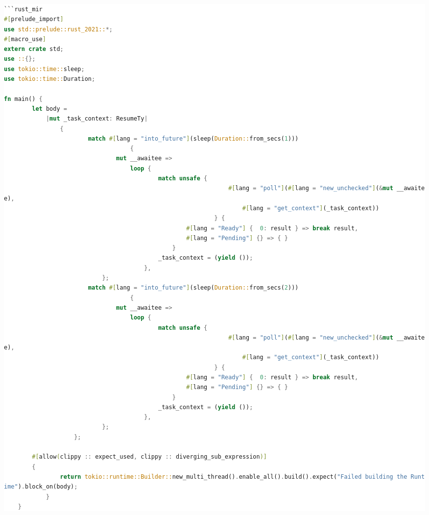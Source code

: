 ````rust
```rust_mir
#[prelude_import]
use std::prelude::rust_2021::*;
#[macro_use]
extern crate std;
use ::{};
use tokio::time::sleep;
use tokio::time::Duration;

fn main() {
        let body =
            |mut _task_context: ResumeTy|
                {
                        match #[lang = "into_future"](sleep(Duration::from_secs(1)))
                                    {
                                mut __awaitee =>
                                    loop {
                                            match unsafe {
                                                                #[lang = "poll"](#[lang = "new_unchecked"](&mut __awaitee),
                                                                    #[lang = "get_context"](_task_context))
                                                            } {
                                                    #[lang = "Ready"] {  0: result } => break result,
                                                    #[lang = "Pending"] {} => { }
                                                }
                                            _task_context = (yield ());
                                        },
                            };
                        match #[lang = "into_future"](sleep(Duration::from_secs(2)))
                                    {
                                mut __awaitee =>
                                    loop {
                                            match unsafe {
                                                                #[lang = "poll"](#[lang = "new_unchecked"](&mut __awaitee),
                                                                    #[lang = "get_context"](_task_context))
                                                            } {
                                                    #[lang = "Ready"] {  0: result } => break result,
                                                    #[lang = "Pending"] {} => { }
                                                }
                                            _task_context = (yield ());
                                        },
                            };
                    };

        #[allow(clippy :: expect_used, clippy :: diverging_sub_expression)]
        {
                return tokio::runtime::Builder::new_multi_thread().enable_all().build().expect("Failed building the Runtime").block_on(body);
            }
    }
````
